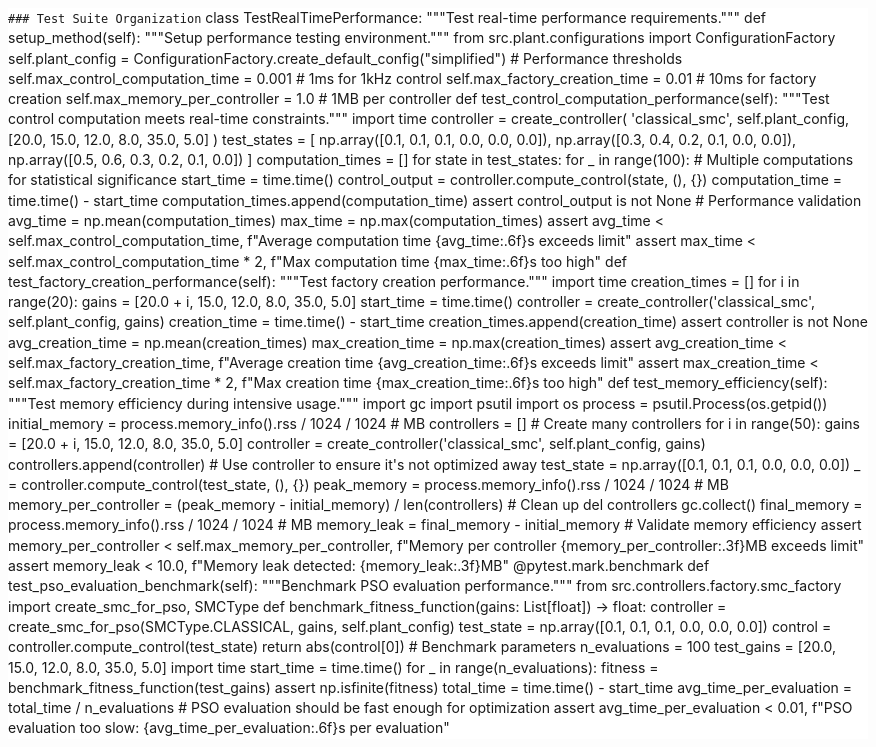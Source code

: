 ``` ### Test Suite Organization ```
class TestRealTimePerformance: """Test real-time performance requirements.""" def setup_method(self): """Setup performance testing environment.""" from src.plant.configurations import ConfigurationFactory self.plant_config = ConfigurationFactory.create_default_config("simplified") # Performance thresholds self.max_control_computation_time = 0.001 # 1ms for 1kHz control self.max_factory_creation_time = 0.01 # 10ms for factory creation self.max_memory_per_controller = 1.0 # 1MB per controller def test_control_computation_performance(self): """Test control computation meets real-time constraints.""" import time controller = create_controller( 'classical_smc', self.plant_config, [20.0, 15.0, 12.0, 8.0, 35.0, 5.0] ) test_states = [ np.array([0.1, 0.1, 0.1, 0.0, 0.0, 0.0]), np.array([0.3, 0.4, 0.2, 0.1, 0.0, 0.0]), np.array([0.5, 0.6, 0.3, 0.2, 0.1, 0.0]) ] computation_times = [] for state in test_states: for _ in range(100): # Multiple computations for statistical significance start_time = time.time() control_output = controller.compute_control(state, (), {}) computation_time = time.time() - start_time computation_times.append(computation_time) assert control_output is not None # Performance validation avg_time = np.mean(computation_times) max_time = np.max(computation_times) assert avg_time < self.max_control_computation_time, f"Average computation time {avg_time:.6f}s exceeds limit" assert max_time < self.max_control_computation_time * 2, f"Max computation time {max_time:.6f}s too high" def test_factory_creation_performance(self): """Test factory creation performance.""" import time creation_times = [] for i in range(20): gains = [20.0 + i, 15.0, 12.0, 8.0, 35.0, 5.0] start_time = time.time() controller = create_controller('classical_smc', self.plant_config, gains) creation_time = time.time() - start_time creation_times.append(creation_time) assert controller is not None avg_creation_time = np.mean(creation_times) max_creation_time = np.max(creation_times) assert avg_creation_time < self.max_factory_creation_time, f"Average creation time {avg_creation_time:.6f}s exceeds limit" assert max_creation_time < self.max_factory_creation_time * 2, f"Max creation time {max_creation_time:.6f}s too high" def test_memory_efficiency(self): """Test memory efficiency during intensive usage.""" import gc import psutil import os process = psutil.Process(os.getpid()) initial_memory = process.memory_info().rss / 1024 / 1024 # MB controllers = [] # Create many controllers for i in range(50): gains = [20.0 + i, 15.0, 12.0, 8.0, 35.0, 5.0] controller = create_controller('classical_smc', self.plant_config, gains) controllers.append(controller) # Use controller to ensure it's not optimized away test_state = np.array([0.1, 0.1, 0.1, 0.0, 0.0, 0.0]) _ = controller.compute_control(test_state, (), {}) peak_memory = process.memory_info().rss / 1024 / 1024 # MB memory_per_controller = (peak_memory - initial_memory) / len(controllers) # Clean up del controllers gc.collect() final_memory = process.memory_info().rss / 1024 / 1024 # MB memory_leak = final_memory - initial_memory # Validate memory efficiency assert memory_per_controller < self.max_memory_per_controller, f"Memory per controller {memory_per_controller:.3f}MB exceeds limit" assert memory_leak < 10.0, f"Memory leak detected: {memory_leak:.3f}MB" @pytest.mark.benchmark def test_pso_evaluation_benchmark(self): """Benchmark PSO evaluation performance.""" from src.controllers.factory.smc_factory import create_smc_for_pso, SMCType def benchmark_fitness_function(gains: List[float]) -> float: controller = create_smc_for_pso(SMCType.CLASSICAL, gains, self.plant_config) test_state = np.array([0.1, 0.1, 0.1, 0.0, 0.0, 0.0]) control = controller.compute_control(test_state) return abs(control[0]) # Benchmark parameters n_evaluations = 100 test_gains = [20.0, 15.0, 12.0, 8.0, 35.0, 5.0] import time start_time = time.time() for _ in range(n_evaluations): fitness = benchmark_fitness_function(test_gains) assert np.isfinite(fitness) total_time = time.time() - start_time avg_time_per_evaluation = total_time / n_evaluations # PSO evaluation should be fast enough for optimization assert avg_time_per_evaluation < 0.01, f"PSO evaluation too slow: {avg_time_per_evaluation:.6f}s per evaluation"
``` This testing and validation documentation provides the framework for ensuring robust, high-quality operation of the SMC Controller Factory system with complete coverage of unit tests, integration tests, performance validation, and quality assurance measures.
